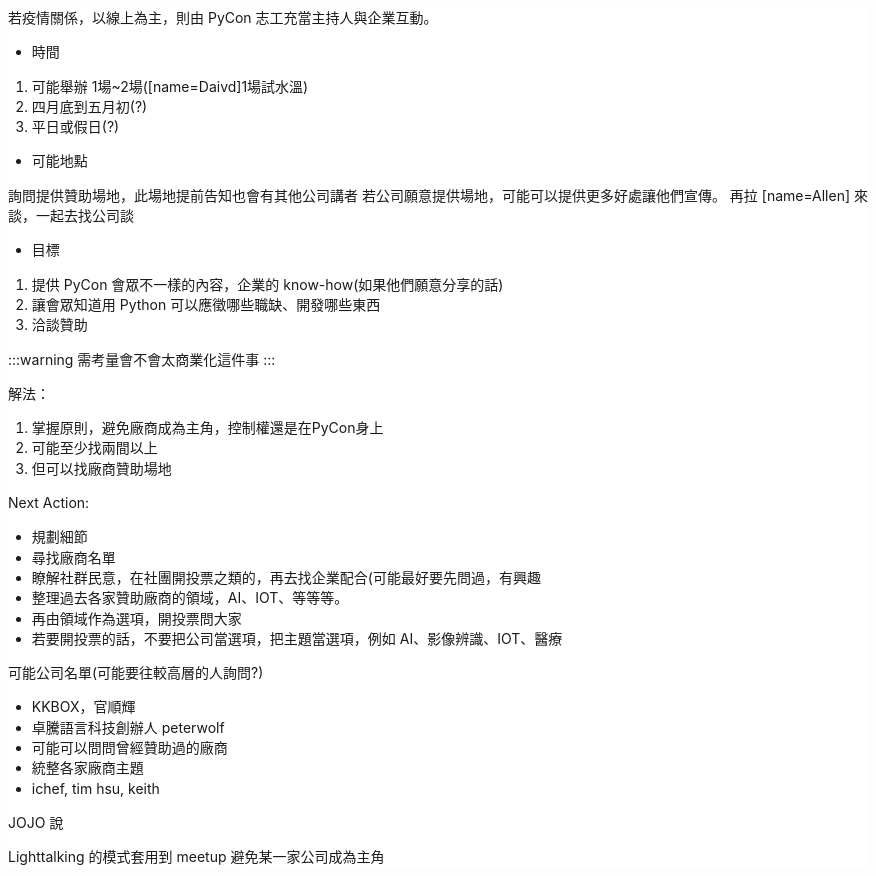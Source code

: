 若疫情關係，以線上為主，則由 PyCon 志工充當主持人與企業互動。

- 時間

1. 可能舉辦 1場~2場([name=Daivd]1場試水溫)
2. 四月底到五月初(?)
3. 平日或假日(?)

- 可能地點

詢問提供贊助場地，此場地提前告知也會有其他公司講者
若公司願意提供場地，可能可以提供更多好處讓他們宣傳。
再拉 [name=Allen]  來談，一起去找公司談


- 目標 

1. 提供 PyCon 會眾不一樣的內容，企業的 know-how(如果他們願意分享的話)
2. 讓會眾知道用 Python 可以應徵哪些職缺、開發哪些東西
3. 洽談贊助

:::warning
需考量會不會太商業化這件事
:::

解法：

1. 掌握原則，避免廠商成為主角，控制權還是在PyCon身上
1. 可能至少找兩間以上
1. 但可以找廠商贊助場地

Next Action:

- 規劃細節
- 尋找廠商名單
- 瞭解社群民意，在社團開投票之類的，再去找企業配合(可能最好要先問過，有興趣
- 整理過去各家贊助廠商的領域，AI、IOT、等等等。
- 再由領域作為選項，開投票問大家
- 若要開投票的話，不要把公司當選項，把主題當選項，例如 AI、影像辨識、IOT、醫療

可能公司名單(可能要往較高層的人詢問?)
- KKBOX，官順輝
- 卓騰語言科技創辦人 peterwolf
- 可能可以問問曾經贊助過的廠商
- 統整各家廠商主題
- ichef, tim hsu, keith


JOJO 說

Lighttalking 的模式套用到 meetup
避免某一家公司成為主角







